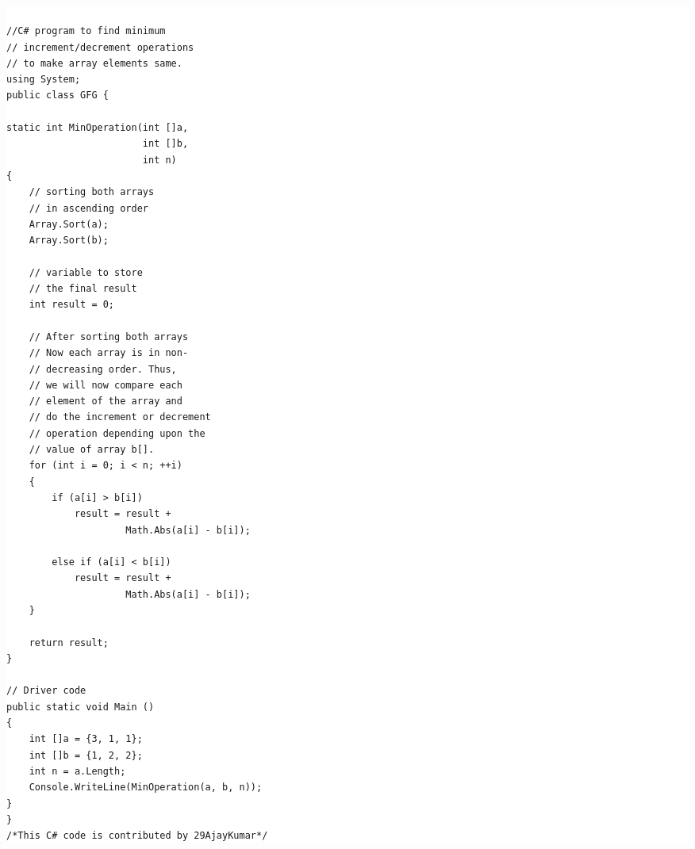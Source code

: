 ```

//C# program to find minimum   
// increment/decrement operations  
// to make array elements same.  
using System; 
public class GFG {  

static int MinOperation(int []a,  
                        int []b,   
                        int n)  
{  
    // sorting both arrays   
    // in ascending order  
    Array.Sort(a);  
    Array.Sort(b);  

    // variable to store   
    // the final result  
    int result = 0;  

    // After sorting both arrays  
    // Now each array is in non-  
    // decreasing order. Thus,  
    // we will now compare each  
    // element of the array and  
    // do the increment or decrement  
    // operation depending upon the  
    // value of array b[].  
    for (int i = 0; i < n; ++i)   
    {  
        if (a[i] > b[i])  
            result = result +  
                     Math.Abs(a[i] - b[i]);  

        else if (a[i] < b[i])  
            result = result +   
                     Math.Abs(a[i] - b[i]);  
    }  

    return result;  
}  

// Driver code  
public static void Main ()   
{  
    int []a = {3, 1, 1};  
    int []b = {1, 2, 2};  
    int n = a.Length;  
    Console.WriteLine(MinOperation(a, b, n));  
}  
}  
/*This C# code is contributed by 29AjayKumar*/

```
